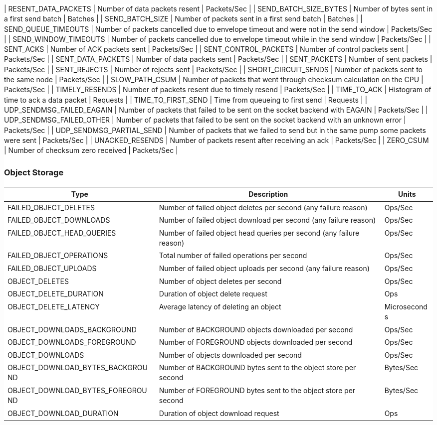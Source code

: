 | RESENT\_DATA\_PACKETS                | Number of data packets resent                                                                                       | Packets/Sec       |
| SEND\_BATCH\_SIZE\_BYTES             | Number of bytes sent in a first send batch                                                                          | Batches           |
| SEND\_BATCH\_SIZE                    | Number of packets sent in a first send batch                                                                        | Batches           |
| SEND\_QUEUE\_TIMEOUTS                | Number of packets cancelled due to envelope timeout and were not in the send window                                 | Packets/Sec       |
| SEND\_WINDOW\_TIMEOUTS               | Number of packets cancelled due to envelope timeout while in the send window                                        | Packets/Sec       |
| SENT\_ACKS                           | Number of ACK packets sent                                                                                          | Packets/Sec       |
| SENT\_CONTROL\_PACKETS               | Number of control packets sent                                                                                      | Packets/Sec       |
| SENT\_DATA\_PACKETS                  | Number of data packets sent                                                                                         | Packets/Sec       |
| SENT\_PACKETS                        | Number of sent packets                                                                                              | Packets/Sec       |
| SENT\_REJECTS                        | Number of rejects sent                                                                                              | Packets/Sec       |
| SHORT\_CIRCUIT\_SENDS                | Number of packets sent to the same node                                                                             | Packets/Sec       |
| SLOW\_PATH\_CSUM                     | Number of packets that went through checksum calculation on the CPU                                                 | Packets/Sec       |
| TIMELY\_RESENDS                      | Number of packets resent due to timely resend                                                                       | Packets/Sec       |
| TIME\_TO\_ACK                        | Histogram of time to ack a data packet                                                                              | Requests          |
| TIME\_TO\_FIRST\_SEND                | Time from queueing to first send                                                                                    | Requests          |
| UDP\_SENDMSG\_FAILED\_EAGAIN         | Number of packets that failed to be sent on the socket backend with EAGAIN                                          | Packets/Sec       |
| UDP\_SENDMSG\_FAILED\_OTHER          | Number of packets that failed to be sent on the socket backend with an unknown error                                | Packets/Sec       |
| UDP\_SENDMSG\_PARTIAL\_SEND          | Number of packets that we failed to send but in the same pump some packets were sent                                | Packets/Sec       |
| UNACKED\_RESENDS                     | Number of packets resent after receiving an ack                                                                     | Packets/Sec       |
| ZERO\_CSUM                           | Number of checksum zero received                                                                                    | Packets/Sec       |

### Object Storage

| **Type**                                             | **Description**                                                           | **Units**     |
| ---------------------------------------------------- | ------------------------------------------------------------------------- | ------------- |
| FAILED\_OBJECT\_DELETES                              | Number of failed object deletes per second (any failure reason)           | Ops/Sec       |
| FAILED\_OBJECT\_DOWNLOADS                            | Number of failed object download per second (any failure reason)          | Ops/Sec       |
| FAILED\_OBJECT\_HEAD\_QUERIES                        | Number of failed object head queries per second (any failure reason)      | Ops/Sec       |
| FAILED\_OBJECT\_OPERATIONS                           | Total number of failed operations per second                              | Ops/Sec       |
| FAILED\_OBJECT\_UPLOADS                              | Number of failed object uploads per second (any failure reason)           | Ops/Sec       |
| OBJECT\_DELETES                                      | Number of object deletes per second                                       | Ops/Sec       |
| OBJECT\_DELETE\_DURATION                             | Duration of object delete request                                         | Ops           |
| OBJECT\_DELETE\_LATENCY                              | Average latency of deleting an object                                     | Microseconds  |
| OBJECT\_DOWNLOADS\_BACKGROUND                        | Number of BACKGROUND objects downloaded per second                        | Ops/Sec       |
| OBJECT\_DOWNLOADS\_FOREGROUND                        | Number of FOREGROUND objects downloaded per second                        | Ops/Sec       |
| OBJECT\_DOWNLOADS                                    | Number of objects downloaded per second                                   | Ops/Sec       |
| OBJECT\_DOWNLOAD\_BYTES\_BACKGROUND                  | Number of BACKGROUND bytes sent to the object store per second            | Bytes/Sec     |
| OBJECT\_DOWNLOAD\_BYTES\_FOREGROUND                  | Number of FOREGROUND bytes sent to the object store per second            | Bytes/Sec     |
| OBJECT\_DOWNLOAD\_DURATION                           | Duration of object download request                                       | Ops           |